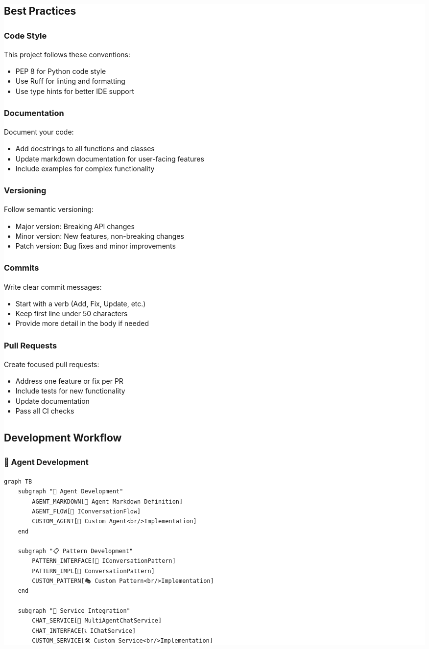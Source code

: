 ## Best Practices

### Code Style

This project follows these conventions:

- PEP 8 for Python code style
- Use Ruff for linting and formatting
- Use type hints for better IDE support

### Documentation

Document your code:

- Add docstrings to all functions and classes
- Update markdown documentation for user-facing features
- Include examples for complex functionality

### Versioning

Follow semantic versioning:

- Major version: Breaking API changes
- Minor version: New features, non-breaking changes
- Patch version: Bug fixes and minor improvements

### Commits

Write clear commit messages:

- Start with a verb (Add, Fix, Update, etc.)
- Keep first line under 50 characters
- Provide more detail in the body if needed

### Pull Requests

Create focused pull requests:

- Address one feature or fix per PR
- Include tests for new functionality
- Update documentation
- Pass all CI checks

## Development Workflow

### 🤖 Agent Development

```mermaid
graph TB
    subgraph "🤖 Agent Development"
        AGENT_MARKDOWN[📄 Agent Markdown Definition]
        AGENT_FLOW[🔄 IConversationFlow]
        CUSTOM_AGENT[🔧 Custom Agent<br/>Implementation]
    end

    subgraph "📋 Pattern Development"
        PATTERN_INTERFACE[🔄 IConversationPattern]
        PATTERN_IMPL[📝 ConversationPattern]
        CUSTOM_PATTERN[🎭 Custom Pattern<br/>Implementation]
    end

    subgraph "🔧 Service Integration"
        CHAT_SERVICE[💬 MultiAgentChatService]
        CHAT_INTERFACE[📞 IChatService]
        CUSTOM_SERVICE[🛠️ Custom Service<br/>Implementation]
```